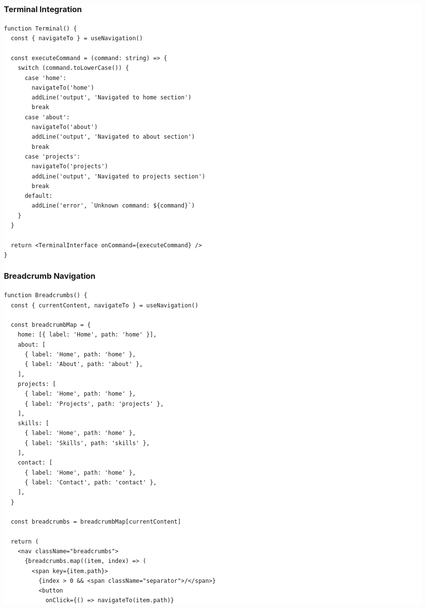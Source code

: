 ### Terminal Integration

```tsx
function Terminal() {
  const { navigateTo } = useNavigation()

  const executeCommand = (command: string) => {
    switch (command.toLowerCase()) {
      case 'home':
        navigateTo('home')
        addLine('output', 'Navigated to home section')
        break
      case 'about':
        navigateTo('about')
        addLine('output', 'Navigated to about section')
        break
      case 'projects':
        navigateTo('projects')
        addLine('output', 'Navigated to projects section')
        break
      default:
        addLine('error', `Unknown command: ${command}`)
    }
  }

  return <TerminalInterface onCommand={executeCommand} />
}
```

### Breadcrumb Navigation

```tsx
function Breadcrumbs() {
  const { currentContent, navigateTo } = useNavigation()

  const breadcrumbMap = {
    home: [{ label: 'Home', path: 'home' }],
    about: [
      { label: 'Home', path: 'home' },
      { label: 'About', path: 'about' },
    ],
    projects: [
      { label: 'Home', path: 'home' },
      { label: 'Projects', path: 'projects' },
    ],
    skills: [
      { label: 'Home', path: 'home' },
      { label: 'Skills', path: 'skills' },
    ],
    contact: [
      { label: 'Home', path: 'home' },
      { label: 'Contact', path: 'contact' },
    ],
  }

  const breadcrumbs = breadcrumbMap[currentContent]

  return (
    <nav className="breadcrumbs">
      {breadcrumbs.map((item, index) => (
        <span key={item.path}>
          {index > 0 && <span className="separator">/</span>}
          <button
            onClick={() => navigateTo(item.path)}
```
